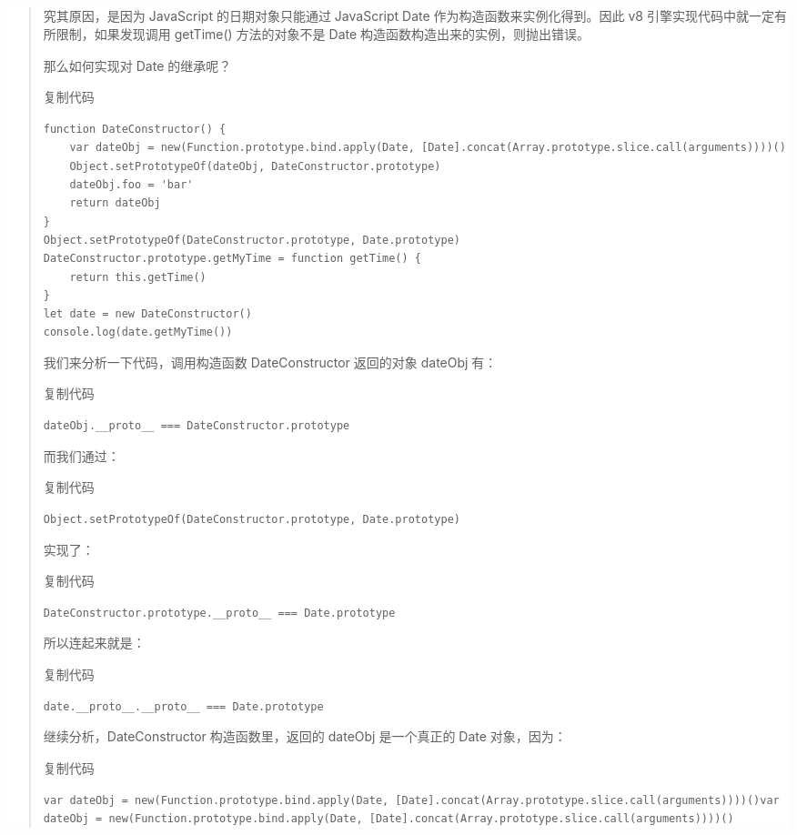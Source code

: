 > 究其原因，是因为 JavaScript 的日期对象只能通过 JavaScript Date 作为构造函数来实例化得到。因此 v8 引擎实现代码中就一定有所限制，如果发现调用 getTime() 方法的对象不是 Date 构造函数构造出来的实例，则抛出错误。
>
> 那么如何实现对 Date 的继承呢？
>
> 复制代码
>
> ```
> function DateConstructor() {
>     var dateObj = new(Function.prototype.bind.apply(Date, [Date].concat(Array.prototype.slice.call(arguments))))()
>     Object.setPrototypeOf(dateObj, DateConstructor.prototype)
>     dateObj.foo = 'bar'
>     return dateObj
> }
> Object.setPrototypeOf(DateConstructor.prototype, Date.prototype)
> DateConstructor.prototype.getMyTime = function getTime() {
>     return this.getTime()
> }
> let date = new DateConstructor()
> console.log(date.getMyTime())
> ```
>
> 我们来分析一下代码，调用构造函数 DateConstructor 返回的对象 dateObj 有：
>
> 复制代码
>
> ```
> dateObj.__proto__ === DateConstructor.prototype
> ```
>
> 而我们通过：
>
> 复制代码
>
> ```
> Object.setPrototypeOf(DateConstructor.prototype, Date.prototype)
> ```
>
> 实现了：
>
> 复制代码
>
> ```
> DateConstructor.prototype.__proto__ === Date.prototype
> ```
>
> 所以连起来就是：
>
> 复制代码
>
> ```
> date.__proto__.__proto__ === Date.prototype
> ```
>
> 继续分析，DateConstructor 构造函数里，返回的 dateObj 是一个真正的 Date 对象，因为：
>
> 复制代码
>
> ```
> var dateObj = new(Function.prototype.bind.apply(Date, [Date].concat(Array.prototype.slice.call(arguments))))()var dateObj = new(Function.prototype.bind.apply(Date, [Date].concat(Array.prototype.slice.call(arguments))))()
> ```